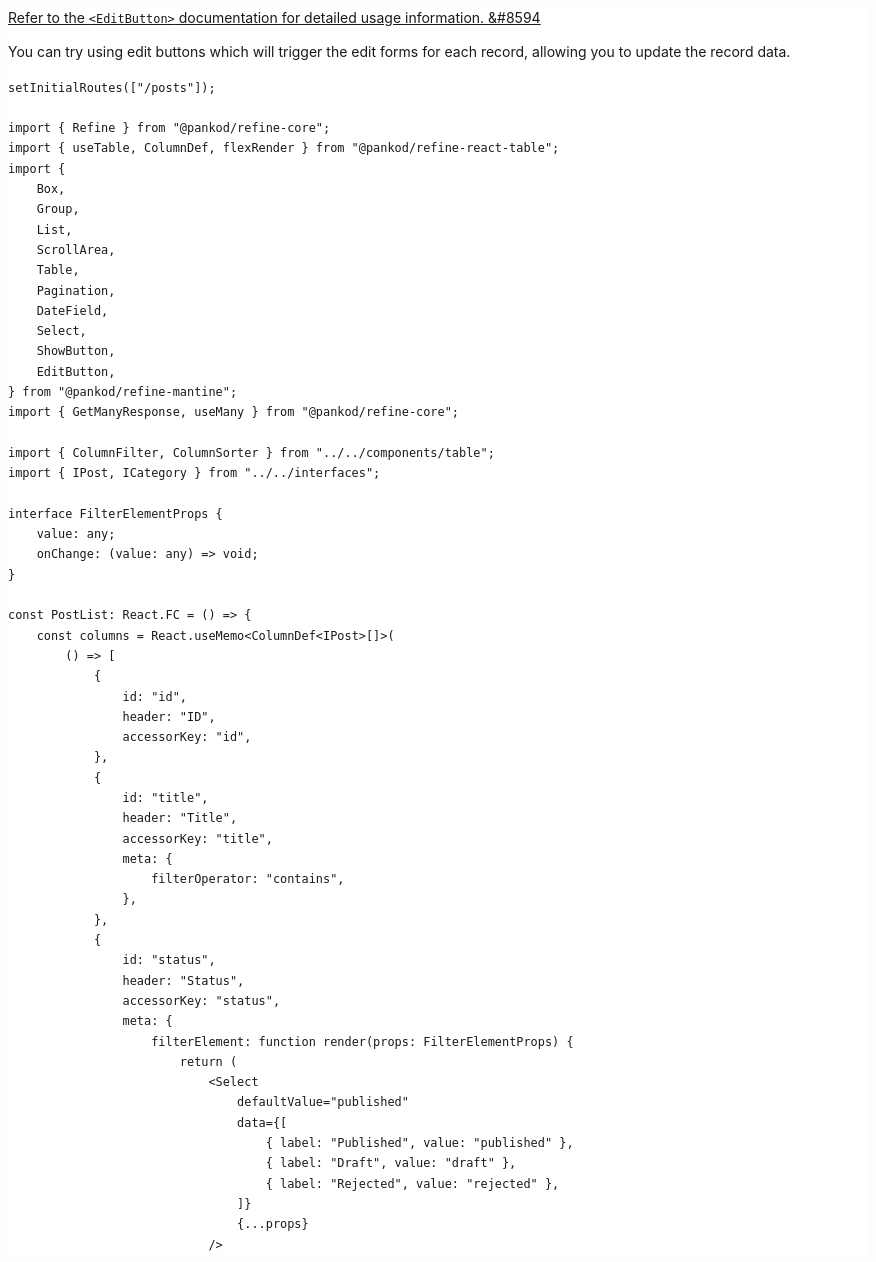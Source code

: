 [Refer to the `<EditButton>` documentation for detailed usage information. &#8594](/api-reference/mui/components/buttons/edit.md)

You can try using edit buttons which will trigger the edit forms for each record, allowing you to update the record data.

```tsx live url=http://localhost:3000/posts previewHeight=420px previewOnly
setInitialRoutes(["/posts"]);

import { Refine } from "@pankod/refine-core";
import { useTable, ColumnDef, flexRender } from "@pankod/refine-react-table";
import {
    Box,
    Group,
    List,
    ScrollArea,
    Table,
    Pagination,
    DateField,
    Select,
    ShowButton,
    EditButton,
} from "@pankod/refine-mantine";
import { GetManyResponse, useMany } from "@pankod/refine-core";

import { ColumnFilter, ColumnSorter } from "../../components/table";
import { IPost, ICategory } from "../../interfaces";

interface FilterElementProps {
    value: any;
    onChange: (value: any) => void;
}

const PostList: React.FC = () => {
    const columns = React.useMemo<ColumnDef<IPost>[]>(
        () => [
            {
                id: "id",
                header: "ID",
                accessorKey: "id",
            },
            {
                id: "title",
                header: "Title",
                accessorKey: "title",
                meta: {
                    filterOperator: "contains",
                },
            },
            {
                id: "status",
                header: "Status",
                accessorKey: "status",
                meta: {
                    filterElement: function render(props: FilterElementProps) {
                        return (
                            <Select
                                defaultValue="published"
                                data={[
                                    { label: "Published", value: "published" },
                                    { label: "Draft", value: "draft" },
                                    { label: "Rejected", value: "rejected" },
                                ]}
                                {...props}
                            />
```